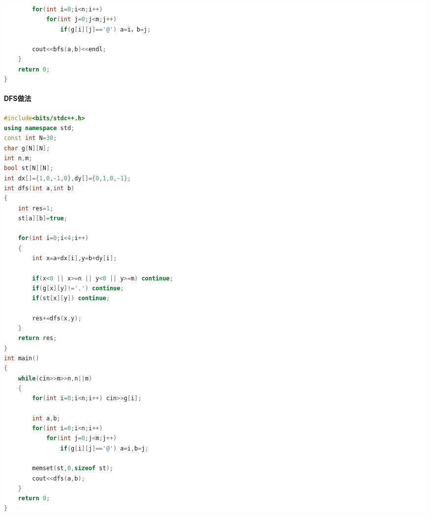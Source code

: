 ```c++
        for(int i=0;i<n;i++)
            for(int j=0;j<m;j++)
                if(g[i][j]=='@') a=i，b=j;
        
        cout<<bfs(a,b)<<endl;
    }
    return 0;
} 
```

#### DFS做法

````c++
#include<bits/stdc++.h>
using namespace std;
const int N=30;
char g[N][N];
int n,m;
bool st[N][N];
int dx[]={1,0,-1,0},dy[]={0,1,0,-1};
int dfs(int a,int b)
{
    int res=1;
    st[a][b]=true;
    
    for(int i=0;i<4;i++)
    {
        int x=a+dx[i],y=b+dy[i];
        
        if(x<0 || x>=n || y<0 || y>=m) continue;
        if(g[x][y]!='.') continue;
        if(st[x][y]) continue;
        
        res+=dfs(x,y);
    }
    return res;
}
int main()
{
    while(cin>>m>>n,n||m)
    {
        for(int i=0;i<n;i++) cin>>g[i];
        
        int a,b;
        for(int i=0;i<n;i++)
            for(int j=0;j<m;j++)
                if(g[i][j]=='@') a=i,b=j;
        
        memset(st,0,sizeof st);
        cout<<dfs(a,b);
    }
    return 0;
}
````
